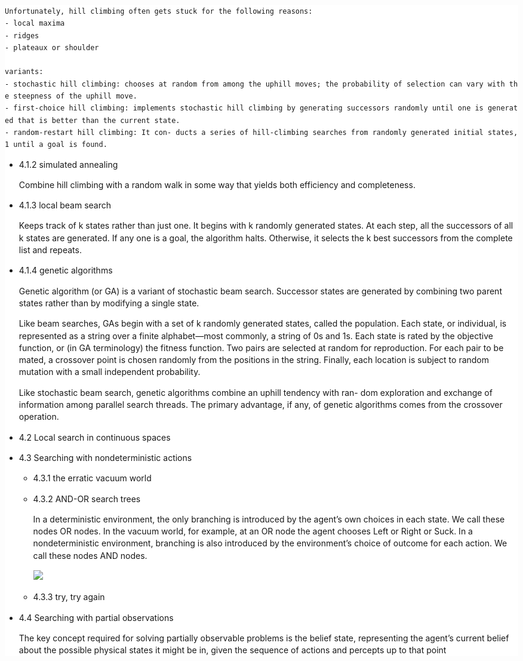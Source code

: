     Unfortunately, hill climbing often gets stuck for the following reasons:
    - local maxima
    - ridges
    - plateaux or shoulder

    variants:
    - stochastic hill climbing: chooses at random from among the uphill moves; the probability of selection can vary with the steepness of the uphill move.
    - first-choice hill climbing: implements stochastic hill climbing by generating successors randomly until one is generated that is better than the current state.
    - random-restart hill climbing: It con- ducts a series of hill-climbing searches from randomly generated initial states,1 until a goal is found.

  - 4.1.2 simulated annealing

    Combine hill climbing with a random walk in some way that yields both efficiency and completeness.

  - 4.1.3 local beam search

    Keeps track of k states rather than just one. It begins with k randomly generated states. At each step, all the successors of all k states are generated. If any one is a goal, the algorithm halts. Otherwise, it selects the k best successors from the complete list and repeats.

  - 4.1.4 genetic algorithms

    Genetic algorithm (or GA) is a variant of stochastic beam search. Successor states are generated by combining two parent states rather than by modifying a single state.

    Like beam searches, GAs begin with a set of k randomly generated states, called the population. Each state, or individual, is represented as a string over a finite alphabet—most commonly, a string of 0s and 1s. Each state is rated by the objective function, or (in GA terminology) the fitness function. Two pairs are selected at random for reproduction. For each pair to be mated, a crossover point is chosen randomly from the positions in the string. Finally, each location is subject to random mutation with a small independent probability.

    Like stochastic beam search, genetic algorithms combine an uphill tendency with ran- dom exploration and exchange of information among parallel search threads. The primary advantage, if any, of genetic algorithms comes from the crossover operation.

- 4.2 Local search in continuous spaces

- 4.3 Searching with nondeterministic actions
  - 4.3.1 the erratic vacuum world
  - 4.3.2 AND-OR search trees

    In a deterministic environment, the only branching is introduced by the agent’s own choices in each state. We call these nodes OR nodes. In the vacuum world, for example, at an OR node the agent chooses Left or Right or Suck. In a nondeterministic environment, branching is also introduced by the environment’s choice of outcome for each action. We call these nodes AND nodes.

    ![](https://cdn.mathpix.com/snip/images/L1Ut_tNik6oMpxYzOYLel_6TM0LElH9EU6eZtNxWzC8.original.fullsize.png)

  - 4.3.3 try, try again

- 4.4 Searching with partial observations

  The key concept required for solving partially observable problems is the belief state, representing the agent’s current belief about the possible physical states it might be in, given the sequence of actions and percepts up to that point
